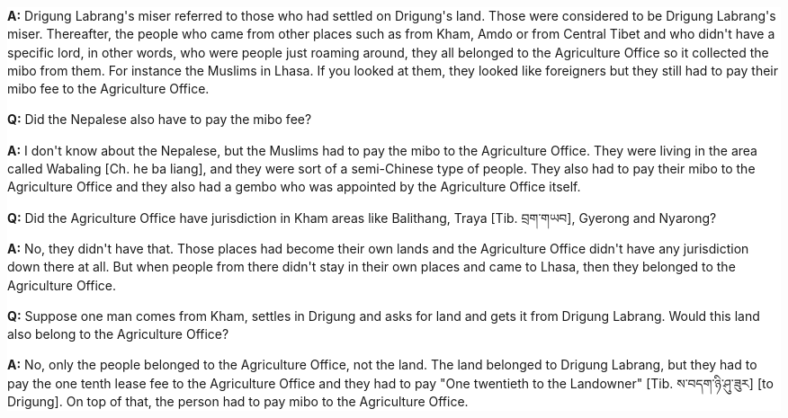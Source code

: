 **A:**  <span class="tooltip" data-text="[tib. འབྲི་གུང་བླ་བྲང] The labrang of the lama heading the Drigung sect of Tibetan Buddhism.">Drigung Labrang</span>'s <span class="tooltip" data-text="[tib. མི་སེར] A term that can mean serf/bound subject as well as citizen, depending on context. For example, the miser of a lord would connote the bound subjects of that lord, whereas the miser of Tibet would connote citizens of Tibet.">miser</span> referred to those who had settled on <span class="tooltip" data-text="[tib. འབྲི་གུང] The Drigung Monastery.">Drigung</span>'s land. Those were considered to be Drigung Labrang's miser. Thereafter, the people who came from other places such as from Kham, <span class="tooltip" data-text="[tib. ཨ་མདོ] One of the three main Tibetan sub-ethnic areas. It is located in the northeast of the Tibetan Plateau mostly in today&#x27;s Qinghai Province. A person from Amdo is called an Amdowa.">Amdo</span> or from Central Tibet and who didn't have a specific <span class="tooltip" data-text="[tib. དཔོན་པོ, མངའ་བདག] 1. A manorial estate holder. 2. Chief of an area.">lord</span>, in other words, who were people just roaming around, they all belonged to the Agriculture Office so it collected the <span class="tooltip" data-text="[tib. མི་བོགས] A status wherein a peasant &quot;leased&quot; his/her &quot;freedom&quot; from his/her lord to live and work where he/she wanted. The peasants with human lease status still belonged to their lord and were required to pay an annual fee (&quot;human lease fee&quot;) to their lord. The children of human lease peasants inherited this status from parents of the same sex (i.e. sons of a male belonged to their father&#x27;s lord).">mibo</span> from them. For instance the Muslims in Lhasa. If you looked at them, they looked like foreigners but they still had to pay their mibo fee to the Agriculture Office.   

**Q:**  Did the Nepalese also have to pay the <span class="tooltip" data-text="[tib. མི་བོགས] A status wherein a peasant &quot;leased&quot; his/her &quot;freedom&quot; from his/her lord to live and work where he/she wanted. The peasants with human lease status still belonged to their lord and were required to pay an annual fee (&quot;human lease fee&quot;) to their lord. The children of human lease peasants inherited this status from parents of the same sex (i.e. sons of a male belonged to their father&#x27;s lord).">mibo</span> fee?   

**A:**  I don't know about the Nepalese, but the Muslims had to pay the <span class="tooltip" data-text="[tib. མི་བོགས] A status wherein a peasant &quot;leased&quot; his/her &quot;freedom&quot; from his/her lord to live and work where he/she wanted. The peasants with human lease status still belonged to their lord and were required to pay an annual fee (&quot;human lease fee&quot;) to their lord. The children of human lease peasants inherited this status from parents of the same sex (i.e. sons of a male belonged to their father&#x27;s lord).">mibo</span> to the Agriculture Office. They were living in the area called Wabaling [Ch. he ba liang], and they were sort of a semi-Chinese type of people. They also had to pay their mibo to the Agriculture Office and they also had a <span class="tooltip" data-text="[tib. རྒན་བོ] A village headman. Such headmen were responsible for organizing the different households to pay the village&#x27;s taxes in-kind and labor. They also played a role in settling minor disputes and were the link between the village and the higher authorities. In some areas they were elected by the village households, while in others the position was hereditary or appointed.">gembo</span> who was appointed by the Agriculture Office itself.   

**Q:**  Did the Agriculture Office have jurisdiction in Kham areas like Balithang, Traya [Tib. བྲག་གཡབ], <span class="tooltip" data-text="[tib. རྒྱལ་རོང] A Khamtsen in Drepung Monastery.">Gyerong</span> and Nyarong?   

**A:**  No, they didn't have that. Those places had become their own lands and the Agriculture Office didn't have any jurisdiction down there at all. But when people from there didn't stay in their own places and came to Lhasa, then they belonged to the Agriculture Office.   

**Q:**  Suppose one man comes from Kham, settles in <span class="tooltip" data-text="[tib. འབྲི་གུང] The Drigung Monastery.">Drigung</span> and asks for land and gets it from Drigung Labrang. Would this land also belong to the Agriculture Office?   

**A:**  No, only the people belonged to the Agriculture Office, not the land. The land belonged to <span class="tooltip" data-text="[tib. འབྲི་གུང་བླ་བྲང] The labrang of the lama heading the Drigung sect of Tibetan Buddhism.">Drigung Labrang</span>, but they had to pay the one tenth lease fee to the Agriculture Office and they had to pay "One twentieth to the Landowner" [Tib. ས་བདག་ཉི་ཤུ་ཟུར] [to Drigung]. On top of that, the person had to pay <span class="tooltip" data-text="[tib. མི་བོགས] A status wherein a peasant &quot;leased&quot; his/her &quot;freedom&quot; from his/her lord to live and work where he/she wanted. The peasants with human lease status still belonged to their lord and were required to pay an annual fee (&quot;human lease fee&quot;) to their lord. The children of human lease peasants inherited this status from parents of the same sex (i.e. sons of a male belonged to their father&#x27;s lord).">mibo</span> to the Agriculture Office.   
